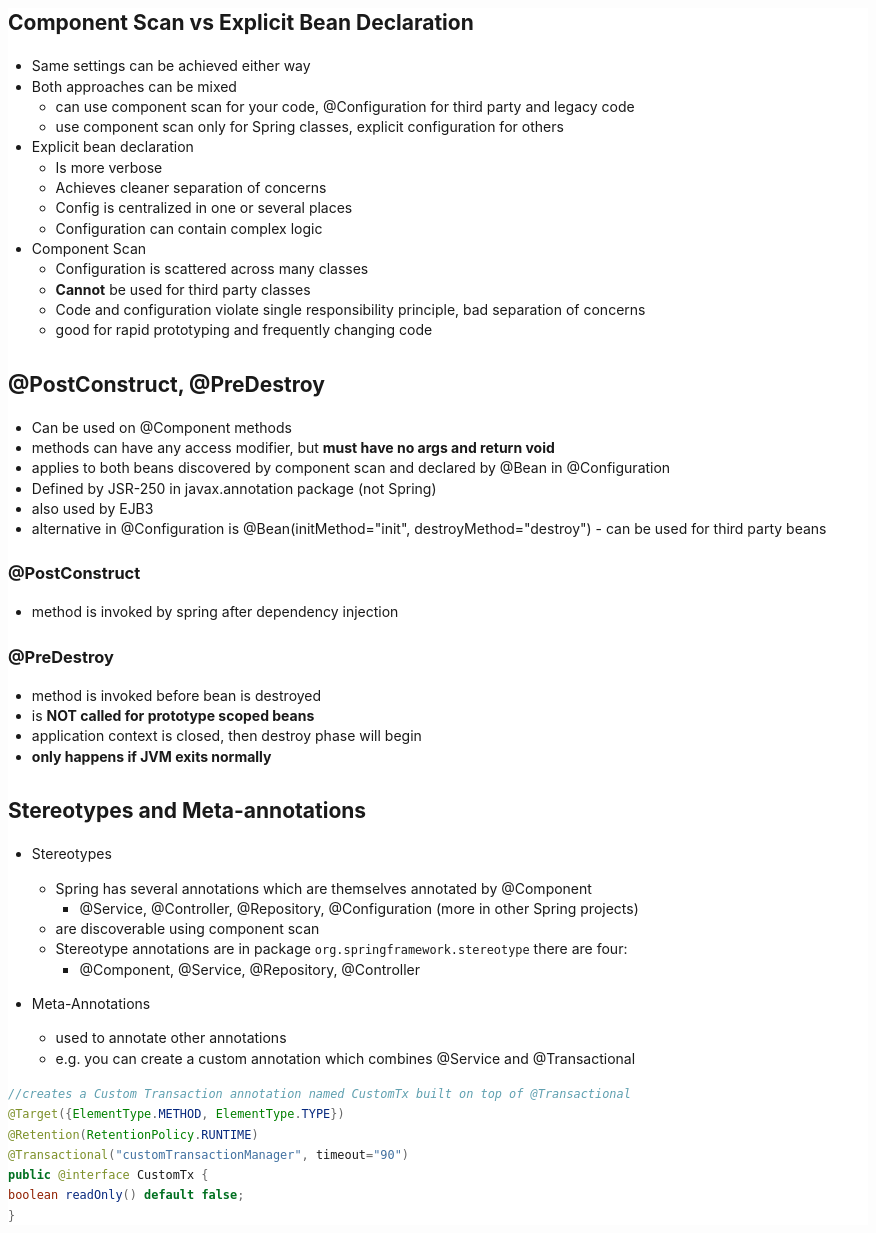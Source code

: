

## Component Scan vs Explicit Bean Declaration
* Same settings can be achieved either way
* Both approaches can be mixed
  * can use component scan for your code, @Configuration for third party and legacy code
  * use component scan only for Spring classes, explicit configuration for others
* Explicit bean declaration
  * Is more verbose
  * Achieves cleaner separation of concerns
  * Config is centralized in one or several places
  * Configuration can contain complex logic
* Component Scan
  * Configuration is scattered across many classes
  * **Cannot** be used for third party classes
  * Code and configuration violate single responsibility principle, bad separation of concerns
  * good for rapid prototyping and frequently changing code

## @PostConstruct, @PreDestroy
* Can be used on @Component methods
* methods can have any access modifier, but **must have no args and return void**
* applies to both beans discovered by component scan and declared by @Bean in @Configuration
* Defined by JSR-250 in javax.annotation package (not Spring)
* also used by EJB3
* alternative in @Configuration is @Bean(initMethod="init", destroyMethod="destroy") - can be used for third party beans

### @PostConstruct
* method is invoked by spring after dependency injection

### @PreDestroy
* method is invoked before bean is destroyed
* is **NOT called for prototype scoped beans**
* application context is closed, then destroy phase will begin
* **only happens if JVM exits normally**

## Stereotypes and Meta-annotations
* Stereotypes
  * Spring has several annotations which are themselves annotated by @Component
    * @Service, @Controller, @Repository, @Configuration  (more in other Spring projects)
  * are discoverable using component scan
  * Stereotype annotations are in package ```org.springframework.stereotype``` there are four:
    * @Component, @Service, @Repository, @Controller
  
* Meta-Annotations
  * used to annotate other annotations
  * e.g. you can create a custom annotation which combines @Service and @Transactional
```java
//creates a Custom Transaction annotation named CustomTx built on top of @Transactional
@Target({ElementType.METHOD, ElementType.TYPE})
@Retention(RetentionPolicy.RUNTIME)
@Transactional("customTransactionManager", timeout="90")
public @interface CustomTx {
boolean readOnly() default false;
}
```
